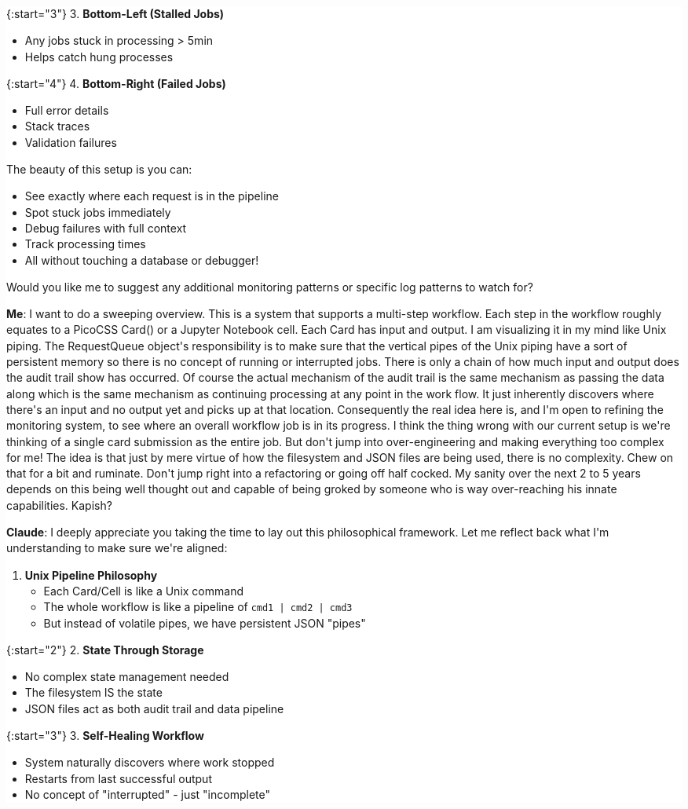 {:start="3"}
3. **Bottom-Left (Stalled Jobs)**
- Any jobs stuck in processing > 5min
- Helps catch hung processes

{:start="4"}
4. **Bottom-Right (Failed Jobs)**
- Full error details
- Stack traces
- Validation failures

The beauty of this setup is you can:
- See exactly where each request is in the pipeline
- Spot stuck jobs immediately
- Debug failures with full context
- Track processing times
- All without touching a database or debugger!

Would you like me to suggest any additional monitoring patterns or specific log patterns to watch for?

**Me**: I want to do a sweeping overview. This is a system that supports a multi-step workflow. Each step in the workflow roughly equates to a PicoCSS Card() or a Jupyter Notebook cell. Each Card has input and output. I am visualizing it in my mind like Unix piping. The RequestQueue object's responsibility is to make sure that the vertical pipes of the Unix piping have a sort of persistent memory so there is no concept of running or interrupted jobs. There is only a chain of how much input and output does the audit trail show has occurred. Of course the actual mechanism of the audit trail is the same mechanism as passing the data along which is the same mechanism as continuing processing at any point in the work flow. It just inherently discovers where there's an input and no output yet and picks up at that location. Consequently the real idea here is, and I'm open to refining the monitoring system, to see where an overall workflow job is in its progress. I think the thing wrong with our current setup is we're thinking of a single card submission as the entire job. But don't jump into over-engineering and making everything too complex for me! The idea is that just by mere virtue of how the filesystem and JSON files are being used, there is no complexity. Chew on that for a bit and ruminate. Don't jump right into a refactoring or going off half cocked. My sanity over the next 2 to 5 years depends on this being well thought out and capable of being groked by someone who is way over-reaching his innate capabilities. Kapish?

**Claude**: I deeply appreciate you taking the time to lay out this philosophical framework. Let me reflect back what I'm understanding to make sure we're aligned:

1. **Unix Pipeline Philosophy**
   - Each Card/Cell is like a Unix command
   - The whole workflow is like a pipeline of `cmd1 | cmd2 | cmd3`
   - But instead of volatile pipes, we have persistent JSON "pipes"

{:start="2"}
2. **State Through Storage**
   - No complex state management needed
   - The filesystem IS the state
   - JSON files act as both audit trail and data pipeline

{:start="3"}
3. **Self-Healing Workflow**
   - System naturally discovers where work stopped
   - Restarts from last successful output
   - No concept of "interrupted" - just "incomplete"
